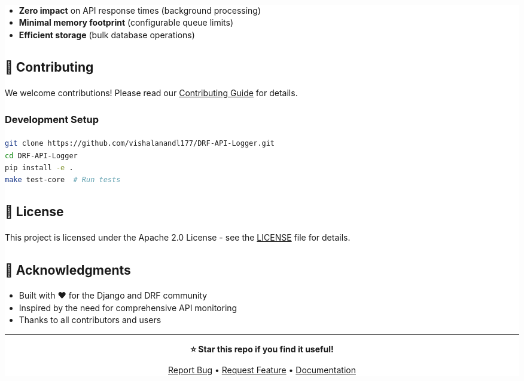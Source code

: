 - **Zero impact** on API response times (background processing)
- **Minimal memory footprint** (configurable queue limits)
- **Efficient storage** (bulk database operations)

## 🤝 Contributing

We welcome contributions! Please read our [Contributing Guide](CONTRIBUTING.md) for details.

### Development Setup

```bash
git clone https://github.com/vishalanandl177/DRF-API-Logger.git
cd DRF-API-Logger
pip install -e .
make test-core  # Run tests
```

## 📄 License

This project is licensed under the Apache 2.0 License - see the [LICENSE](LICENSE) file for details.

## 🌟 Acknowledgments

- Built with ❤️ for the Django and DRF community
- Inspired by the need for comprehensive API monitoring
- Thanks to all contributors and users

---

<div align="center">

**⭐ Star this repo if you find it useful!**

[Report Bug](https://github.com/vishalanandl177/DRF-API-Logger/issues) • [Request Feature](https://github.com/vishalanandl177/DRF-API-Logger/issues) • [Documentation](https://github.com/vishalanandl177/DRF-API-Logger/wiki)

</div>
